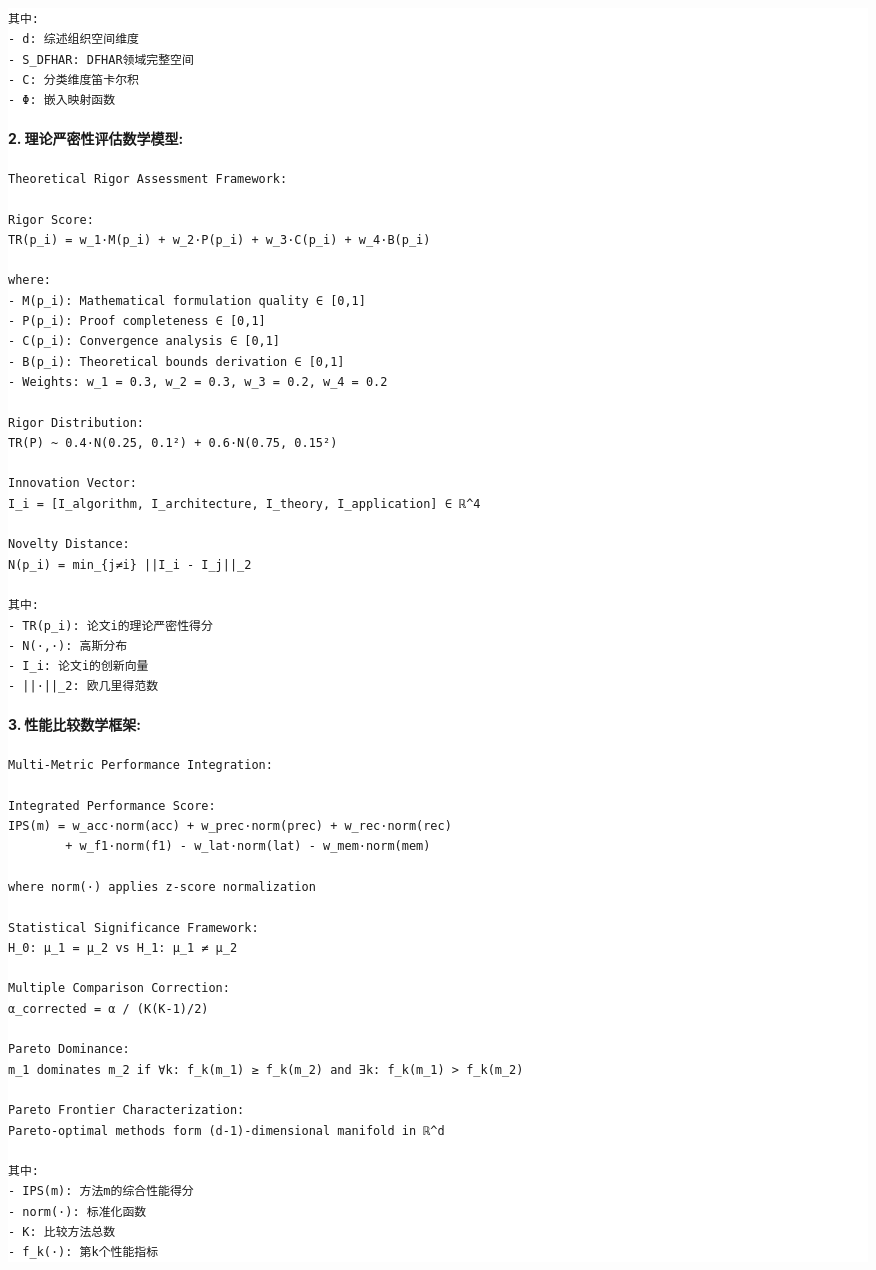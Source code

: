 ```
其中:
- d: 综述组织空间维度
- S_DFHAR: DFHAR领域完整空间
- C: 分类维度笛卡尔积
- Φ: 嵌入映射函数
```

#### **2. 理论严密性评估数学模型:**
```
Theoretical Rigor Assessment Framework:

Rigor Score:
TR(p_i) = w_1·M(p_i) + w_2·P(p_i) + w_3·C(p_i) + w_4·B(p_i)

where:
- M(p_i): Mathematical formulation quality ∈ [0,1]
- P(p_i): Proof completeness ∈ [0,1]
- C(p_i): Convergence analysis ∈ [0,1]
- B(p_i): Theoretical bounds derivation ∈ [0,1]
- Weights: w_1 = 0.3, w_2 = 0.3, w_3 = 0.2, w_4 = 0.2

Rigor Distribution:
TR(P) ~ 0.4·N(0.25, 0.1²) + 0.6·N(0.75, 0.15²)

Innovation Vector:
I_i = [I_algorithm, I_architecture, I_theory, I_application] ∈ ℝ^4

Novelty Distance:
N(p_i) = min_{j≠i} ||I_i - I_j||_2

其中:
- TR(p_i): 论文i的理论严密性得分
- N(·,·): 高斯分布
- I_i: 论文i的创新向量
- ||·||_2: 欧几里得范数
```

#### **3. 性能比较数学框架:**
```
Multi-Metric Performance Integration:

Integrated Performance Score:
IPS(m) = w_acc·norm(acc) + w_prec·norm(prec) + w_rec·norm(rec)
        + w_f1·norm(f1) - w_lat·norm(lat) - w_mem·norm(mem)

where norm(·) applies z-score normalization

Statistical Significance Framework:
H_0: μ_1 = μ_2 vs H_1: μ_1 ≠ μ_2

Multiple Comparison Correction:
α_corrected = α / (K(K-1)/2)

Pareto Dominance:
m_1 dominates m_2 if ∀k: f_k(m_1) ≥ f_k(m_2) and ∃k: f_k(m_1) > f_k(m_2)

Pareto Frontier Characterization:
Pareto-optimal methods form (d-1)-dimensional manifold in ℝ^d

其中:
- IPS(m): 方法m的综合性能得分
- norm(·): 标准化函数
- K: 比较方法总数
- f_k(·): 第k个性能指标
```